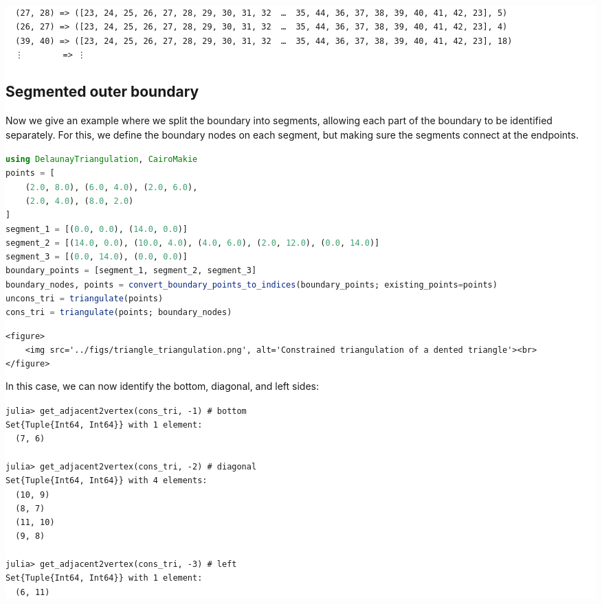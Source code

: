 ```julia-repl
  (27, 28) => ([23, 24, 25, 26, 27, 28, 29, 30, 31, 32  …  35, 44, 36, 37, 38, 39, 40, 41, 42, 23], 5)
  (26, 27) => ([23, 24, 25, 26, 27, 28, 29, 30, 31, 32  …  35, 44, 36, 37, 38, 39, 40, 41, 42, 23], 4)
  (39, 40) => ([23, 24, 25, 26, 27, 28, 29, 30, 31, 32  …  35, 44, 36, 37, 38, 39, 40, 41, 42, 23], 18)
  ⋮        => ⋮
```

## Segmented outer boundary 

Now we give an example where we split the boundary into segments, allowing each part of the boundary to be identified separately. For this, we define the boundary nodes on each segment, but making sure the segments connect at the endpoints.

```julia
using DelaunayTriangulation, CairoMakie
points = [
    (2.0, 8.0), (6.0, 4.0), (2.0, 6.0),
    (2.0, 4.0), (8.0, 2.0)
]
segment_1 = [(0.0, 0.0), (14.0, 0.0)]
segment_2 = [(14.0, 0.0), (10.0, 4.0), (4.0, 6.0), (2.0, 12.0), (0.0, 14.0)]
segment_3 = [(0.0, 14.0), (0.0, 0.0)]
boundary_points = [segment_1, segment_2, segment_3]
boundary_nodes, points = convert_boundary_points_to_indices(boundary_points; existing_points=points)
uncons_tri = triangulate(points)
cons_tri = triangulate(points; boundary_nodes)
```

```@raw html
<figure>
    <img src='../figs/triangle_triangulation.png', alt='Constrained triangulation of a dented triangle'><br>
</figure>
```

In this case, we can now identify the bottom, diagonal, and left sides:

```julia-repl
julia> get_adjacent2vertex(cons_tri, -1) # bottom
Set{Tuple{Int64, Int64}} with 1 element:
  (7, 6)

julia> get_adjacent2vertex(cons_tri, -2) # diagonal
Set{Tuple{Int64, Int64}} with 4 elements:
  (10, 9)
  (8, 7)
  (11, 10)
  (9, 8)

julia> get_adjacent2vertex(cons_tri, -3) # left
Set{Tuple{Int64, Int64}} with 1 element:
  (6, 11)
```
